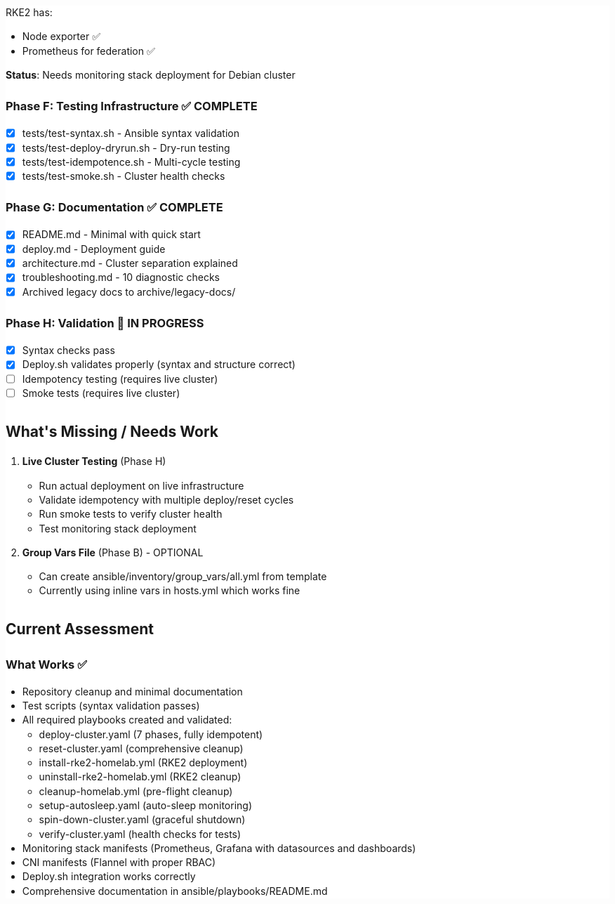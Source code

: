RKE2 has:
- Node exporter ✅
- Prometheus for federation ✅

**Status**: Needs monitoring stack deployment for Debian cluster

### Phase F: Testing Infrastructure ✅ COMPLETE
- [x] tests/test-syntax.sh - Ansible syntax validation
- [x] tests/test-deploy-dryrun.sh - Dry-run testing
- [x] tests/test-idempotence.sh - Multi-cycle testing
- [x] tests/test-smoke.sh - Cluster health checks

### Phase G: Documentation ✅ COMPLETE
- [x] README.md - Minimal with quick start
- [x] deploy.md - Deployment guide
- [x] architecture.md - Cluster separation explained
- [x] troubleshooting.md - 10 diagnostic checks
- [x] Archived legacy docs to archive/legacy-docs/

### Phase H: Validation 🔄 IN PROGRESS
- [x] Syntax checks pass
- [x] Deploy.sh validates properly (syntax and structure correct)
- [ ] Idempotency testing (requires live cluster)
- [ ] Smoke tests (requires live cluster)

## What's Missing / Needs Work

1. **Live Cluster Testing** (Phase H)
   - Run actual deployment on live infrastructure
   - Validate idempotency with multiple deploy/reset cycles
   - Run smoke tests to verify cluster health
   - Test monitoring stack deployment

2. **Group Vars File** (Phase B) - OPTIONAL
   - Can create ansible/inventory/group_vars/all.yml from template
   - Currently using inline vars in hosts.yml which works fine

## Current Assessment

### What Works ✅
- Repository cleanup and minimal documentation
- Test scripts (syntax validation passes)
- All required playbooks created and validated:
  - deploy-cluster.yaml (7 phases, fully idempotent)
  - reset-cluster.yaml (comprehensive cleanup)
  - install-rke2-homelab.yml (RKE2 deployment)
  - uninstall-rke2-homelab.yml (RKE2 cleanup)
  - cleanup-homelab.yml (pre-flight cleanup)
  - setup-autosleep.yaml (auto-sleep monitoring)
  - spin-down-cluster.yaml (graceful shutdown)
  - verify-cluster.yaml (health checks for tests)
- Monitoring stack manifests (Prometheus, Grafana with datasources and dashboards)
- CNI manifests (Flannel with proper RBAC)
- Deploy.sh integration works correctly
- Comprehensive documentation in ansible/playbooks/README.md
